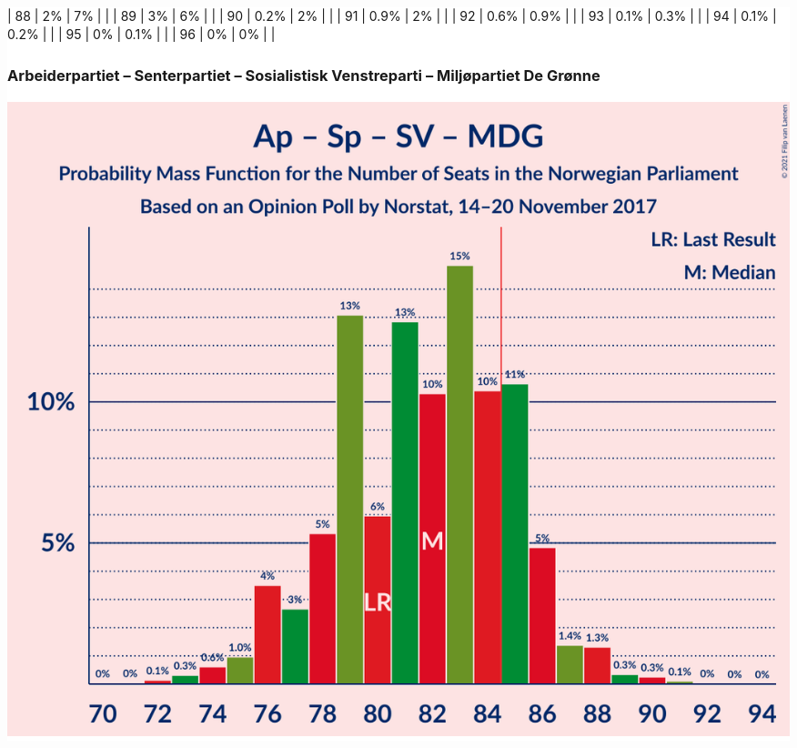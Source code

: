 | 88 | 2% | 7% |  |
| 89 | 3% | 6% |  |
| 90 | 0.2% | 2% |  |
| 91 | 0.9% | 2% |  |
| 92 | 0.6% | 0.9% |  |
| 93 | 0.1% | 0.3% |  |
| 94 | 0.1% | 0.2% |  |
| 95 | 0% | 0.1% |  |
| 96 | 0% | 0% |  |

### Arbeiderpartiet – Senterpartiet – Sosialistisk Venstreparti – Miljøpartiet De Grønne

![Graph with seats probability mass function not yet produced](2017-11-20-Norstat-coalitions-seats-pmf-ap–sp–sv–mdg.png "Seats Probability Mass Function")
